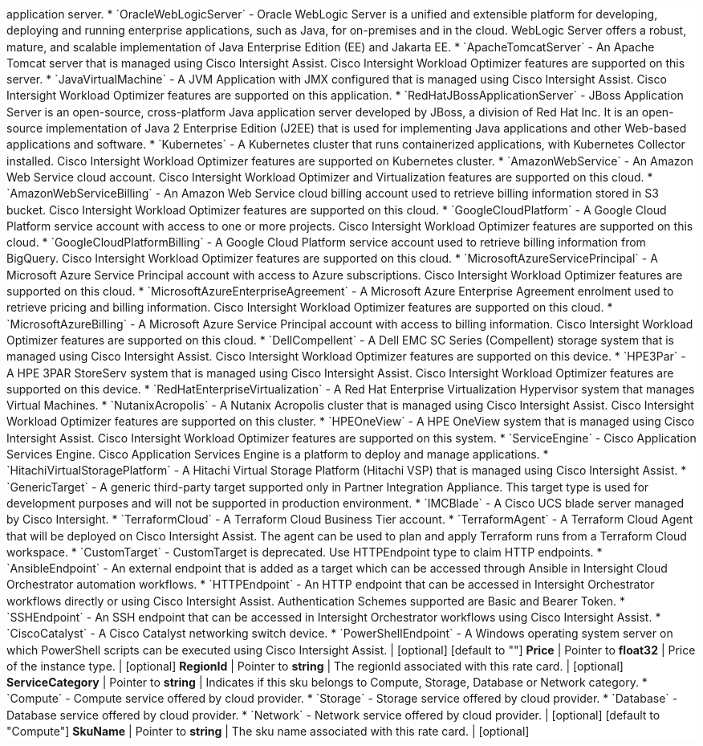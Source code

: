 application server. * &#x60;OracleWebLogicServer&#x60; - Oracle WebLogic Server is a unified and extensible platform for developing, deploying and running enterprise applications, such as Java, for on-premises and in the cloud. WebLogic Server offers a robust, mature, and scalable implementation of Java Enterprise Edition (EE) and Jakarta EE. * &#x60;ApacheTomcatServer&#x60; - An Apache Tomcat server that is managed using Cisco Intersight Assist. Cisco Intersight Workload Optimizer features are supported on this server. * &#x60;JavaVirtualMachine&#x60; - A JVM Application with JMX configured that is managed using Cisco Intersight Assist. Cisco Intersight Workload Optimizer features are supported on this application. * &#x60;RedHatJBossApplicationServer&#x60; - JBoss Application Server is an open-source, cross-platform Java application server developed by JBoss, a division of Red Hat Inc. It is an open-source implementation of Java 2 Enterprise Edition (J2EE) that is used for implementing Java applications and other Web-based applications and software. * &#x60;Kubernetes&#x60; - A Kubernetes cluster that runs containerized applications, with Kubernetes Collector installed. Cisco Intersight Workload Optimizer features are supported on Kubernetes cluster. * &#x60;AmazonWebService&#x60; - An Amazon Web Service cloud account.  Cisco Intersight Workload Optimizer and Virtualization features are supported on this cloud. * &#x60;AmazonWebServiceBilling&#x60; - An Amazon Web Service cloud billing account used to retrieve billing information stored in S3 bucket.  Cisco Intersight Workload Optimizer features are supported on this cloud. * &#x60;GoogleCloudPlatform&#x60; - A Google Cloud Platform service account with access to one or more projects.  Cisco Intersight Workload Optimizer features are supported on this cloud. * &#x60;GoogleCloudPlatformBilling&#x60; - A Google Cloud Platform service account used to retrieve billing information from BigQuery.  Cisco Intersight Workload Optimizer features are supported on this cloud. * &#x60;MicrosoftAzureServicePrincipal&#x60; - A Microsoft Azure Service Principal account with access to Azure subscriptions.  Cisco Intersight Workload Optimizer features are supported on this cloud. * &#x60;MicrosoftAzureEnterpriseAgreement&#x60; - A Microsoft Azure Enterprise Agreement enrolment used to retrieve pricing and billing information. Cisco Intersight Workload Optimizer features are supported on this cloud. * &#x60;MicrosoftAzureBilling&#x60; - A Microsoft Azure Service Principal account with access to billing information. Cisco Intersight Workload Optimizer features are supported on this cloud. * &#x60;DellCompellent&#x60; - A Dell EMC SC Series (Compellent) storage system that is managed using Cisco Intersight Assist. Cisco Intersight Workload Optimizer features are supported on this device. * &#x60;HPE3Par&#x60; - A HPE 3PAR StoreServ system that is managed using Cisco Intersight Assist. Cisco Intersight Workload Optimizer features are supported on this device. * &#x60;RedHatEnterpriseVirtualization&#x60; - A Red Hat Enterprise Virtualization Hypervisor system that manages Virtual Machines. * &#x60;NutanixAcropolis&#x60; - A Nutanix Acropolis cluster that is managed using Cisco Intersight Assist. Cisco Intersight Workload Optimizer features are supported on this cluster. * &#x60;HPEOneView&#x60; - A HPE OneView system that is managed using Cisco Intersight Assist. Cisco Intersight Workload Optimizer features are supported on this system. * &#x60;ServiceEngine&#x60; - Cisco Application Services Engine. Cisco Application Services Engine is a platform to deploy and manage applications. * &#x60;HitachiVirtualStoragePlatform&#x60; - A Hitachi Virtual Storage Platform (Hitachi VSP) that is managed using Cisco Intersight Assist. * &#x60;GenericTarget&#x60; - A generic third-party target supported only in Partner Integration Appliance. This target type is used for development purposes and will not be supported in production environment. * &#x60;IMCBlade&#x60; - A Cisco UCS blade server managed by Cisco Intersight. * &#x60;TerraformCloud&#x60; - A Terraform Cloud Business Tier account. * &#x60;TerraformAgent&#x60; - A Terraform Cloud Agent that will be deployed on Cisco Intersight Assist. The agent can be used to plan and apply Terraform runs from a Terraform Cloud workspace. * &#x60;CustomTarget&#x60; - CustomTarget is deprecated.  Use HTTPEndpoint type to claim HTTP endpoints. * &#x60;AnsibleEndpoint&#x60; - An external endpoint that is added as a target  which can be accessed through Ansible in Intersight Cloud Orchestrator automation workflows. * &#x60;HTTPEndpoint&#x60; - An HTTP endpoint that can be accessed in Intersight Orchestrator workflows  directly or using Cisco Intersight Assist.  Authentication Schemes supported are Basic and Bearer Token. * &#x60;SSHEndpoint&#x60; - An SSH endpoint that can be accessed in Intersight Orchestrator workflows using Cisco Intersight Assist. * &#x60;CiscoCatalyst&#x60; - A Cisco Catalyst networking switch device. * &#x60;PowerShellEndpoint&#x60; - A Windows operating system server on which PowerShell scripts can be executed using Cisco Intersight Assist. | [optional] [default to ""]
**Price** | Pointer to **float32** | Price of the instance type. | [optional] 
**RegionId** | Pointer to **string** | The regionId associated with this rate card. | [optional] 
**ServiceCategory** | Pointer to **string** | Indicates if this sku belongs to Compute, Storage, Database or Network category. * &#x60;Compute&#x60; - Compute service offered by cloud provider. * &#x60;Storage&#x60; - Storage service offered by cloud provider. * &#x60;Database&#x60; - Database service offered by cloud provider. * &#x60;Network&#x60; - Network service offered by cloud provider. | [optional] [default to "Compute"]
**SkuName** | Pointer to **string** | The sku name associated with this rate card. | [optional] 